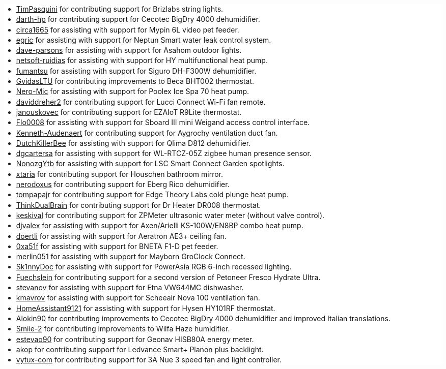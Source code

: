 - [TimPasquini](https://github.com/TimPasquini) for contributing support for Brizlabs string lights.
- [darth-hp](https://github.com/darth-hp) for contributing support for Cecotec BigDry 4000 dehumidifier.
- [circa1665](https://github.com/circa1665) for assisting with support for Mypin 6L video pet feeder.
- [egric](https://github.com/egric) for assisting with support for Neptun Smart water leak control system.
- [dave-parsons](https://github.com/dave-parsons) for assisting with support for Asahom outdoor lights.
- [netsoft-ruidias](https://github.com/netsoft-ruidias) for assisting with support for HY multifunctional heat pump.
- [fumantsu](https://github.com/fumantsu) for assisting with support for Siguro DH-F300W dehumidifier.
- [GvidasLTU](https://github.com/GvidasLTU) for contributing improvements to Beca BHT002 thermostat.
- [Nero-Mic](https://github.com/Nero-Mic) for assisting with support for Poolex Ice Spa 70 heat pump.
- [daviddreher2](https://github.com/daviddreher2) for contributing support for Lucci Connect Wi-Fi fan remote.
- [janouskovec](https://github.com/janouskovec) for contributing support for EZAIoT R9Lite thermostat.
- [Flo0008](https://github.com/Flo0008) for assisting with support for Sboard III mini Weigand access control interface.
- [Kenneth-Audenaert](https://github.com/Kenneth-Audenaert) for contributing support for Aygrochy ventilation duct fan.
- [DutchKillerBee](https://github.com/DutchKillerBee) for assisting with support for Qlima D812 dehumidifier.
- [dgcartersa](https://github.com/dgcartersa) for assisting with support for WL-RTCZ-05Z zigbee human presence sensor.
- [NonozgYtb](https://github.com/NonozgYtb) for assisting with support for LSC Smart Connect Garden spotlights.
- [xtaria](https://github.com/xtaria) for contributing support for Houschen bathroom mirror.
- [nerodoxus](https://github.com/nerodoxus) for contributing support for Eberg Rico dehumidifier.
- [tompapajr](https://github.com/tompapajr) for contributing support for Edge Theory Labs cold plunge heat pump.
- [ThinkDualBrain](https://github.com/ThinkDualBrain) for contributing support for Dr Heater DR008 thermostat.
- [keskival](https://github.com/keskival) for contributing support for ZPMeter ultrasonic water meter (without valve control).
- [djvalex](https://github.com/djvalex) for assisting with support for Axen/Arielli KS-100W/EN8BP combo heat pump.
- [doertli](https://github.com/doertli) for assisting with support for Aeratron AE3+ ceiling fan.
- [0xa51f](https://github.com/0xa51f) for assisting with support for BNETA F1-D pet feeder.
- [merlin051](https://github.com/merlin051) for assisting with support for Mayborn GroClock Connect.
- [Sk1nnyDoc](https://github.com/Sk1nnyDoc) for assisting with support for PowerAsia RGB 6-inch recessed lighting.
- [Fuechslein](https://github.com/Fuechslein) for contributing support for a second version of Petoneer Fresco Hydrate Ultra.
- [stevanov](https://github.com/stevanov) for assisting with support for Etna VW644MC dishwasher.
- [kmavrov](https://github.com/kmavrov) for assisting with support for Scheeair Nova 100 ventilation fan.
- [HomeAssistant9121](https://github.com/HomeAssistant9121) for assisting with support for Hysen HY101RF thermostat.
- [Alokin90](https://github.com/Alokin90) for contributing improvements to Cecotec BigDry 4000 dehumidifier and improved Italian translations.
- [Smiie-2](https://github.com/Smiie-2) for contributing improvements to Wilfa Haze humidifier.
- [estevao90](https://github.com/estevao90) for contributing support for Geonav HISB80A energy meter.
- [akop](https://github.com/akop) for contributing support for Ledvance Smart+ Planon plus backlight.
- [vytux-com](https://github.com/vytux-com) for contributing support for 3A Nue 3 speed fan and light controller.